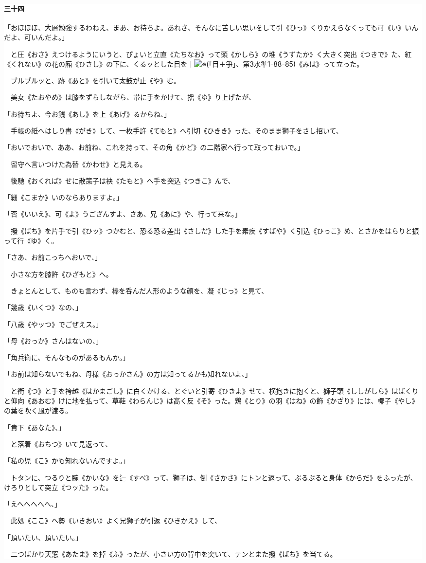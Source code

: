 
#### 三十四




「おほほほ、大層勉強するわねえ、まあ、お待ちよ。あれさ、そんなに苦しい思いをして引《ひっ》くりかえらなくっても可《い》いんだよ、可いんだよ。」

　と圧《おさ》えつけるようにいうと、ぴょいと立直《たちなお》って頭《かしら》の堆《うずたか》く大きく突出《つきで》た、紅《くれない》の花の廂《ひさし》の下に、くるッとした目を｜![※(「目＋爭」、第3水準1-88-85)](https://www.aozora.gr.jp/cards/000050/files/../../../gaiji/1-88/1-88-85.png)《みは》って立った。

　ブルブルッと、跡《あと》を引いて太鼓が止《や》む。

　美女《たおやめ》は膝をずらしながら、帯に手をかけて、揺《ゆ》り上げたが、

「お待ちよ、今お銭《あし》を上《あげ》るからね、」

　手帳の紙へはしり書《がき》して、一枚手許《てもと》へ引切《ひきき》った、そのまま獅子をさし招いて、

「おいでおいで、ああ、お前ね、これを持って、その角《かど》の二階家へ行って取っておいで。」

　留守へ言いつけた為替《かわせ》と見える。

　後馳《おくれば》せに散策子は袂《たもと》へ手を突込《つきこ》んで、

「細《こまか》いのならありますよ。」

「否《いいえ》、可《よ》うござんすよ、さあ、兄《あに》や、行って来な。」

　撥《ばち》を片手で引《ひッ》つかむと、恐る恐る差出《さしだ》した手を素疾《すばや》く引込《ひっこ》め、とさかをはらりと振って行《ゆ》く。

「さあ、お前こっちへおいで、」

　小さな方を膝許《ひざもと》へ。

　きょとんとして、ものも言わず、棒を呑んだ人形のような顔を、凝《じっ》と見て、

「幾歳《いくつ》なの、」

「八歳《やッつ》でごぜえス。」

「母《おっか》さんはないの、」

「角兵衛に、そんなものがあるもんか。」

「お前は知らないでもね、母様《おっかさん》の方は知ってるかも知れないよ、」

　と衝《つ》と手を袴越《はかまごし》に白くかける、とぐいと引寄《ひきよ》せて、横抱きに抱くと、獅子頭《ししがしら》はばくりと仰向《あおむ》けに地を払って、草鞋《わらんじ》は高く反《そ》った。鶏《とり》の羽《はね》の飾《かざり》には、椰子《やし》の葉を吹く風が渡る。

「貴下《あなた》、」

　と落着《おちつ》いて見返って、

「私の児《こ》かも知れないんですよ。」

　トタンに、つるりと腕《かいな》を辷《すべ》って、獅子は、倒《さかさ》にトンと返って、ぶるぶると身体《からだ》をふったが、けろりとして突立《つッた》った。

「えへへへへへ、」

　此処《ここ》へ勢《いきおい》よく兄獅子が引返《ひきかえ》して、

「頂いたい、頂いたい。」

　二つばかり天窓《あたま》を掉《ふ》ったが、小さい方の背中を突いて、テンとまた撥《ばち》を当てる。
